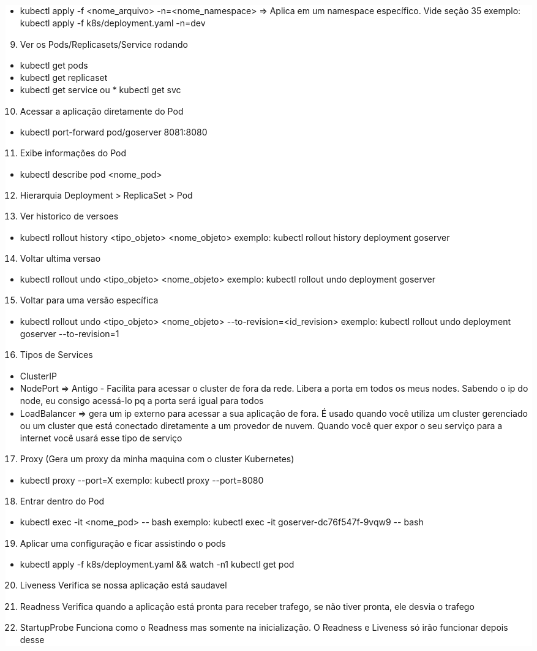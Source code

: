 * kubectl apply -f <nome_arquivo> -n=<nome_namespace> => Aplica em um namespace específico. Vide seção 35
exemplo: kubectl apply -f k8s/deployment.yaml -n=dev

9. Ver os Pods/Replicasets/Service rodando
* kubectl get pods
* kubectl get replicaset
* kubectl get service ou * kubectl get svc

10. Acessar a aplicação diretamente do Pod
* kubectl port-forward pod/goserver 8081:8080

11. Exibe informações do Pod
* kubectl describe pod <nome_pod>

12. Hierarquia
Deployment > ReplicaSet > Pod

13. Ver historico de versoes
* kubectl rollout history <tipo_objeto> <nome_objeto>
exemplo: kubectl rollout history deployment goserver

14. Voltar ultima versao
* kubectl rollout undo <tipo_objeto> <nome_objeto>
exemplo: kubectl rollout undo deployment goserver

15. Voltar para uma versão específica
* kubectl rollout undo <tipo_objeto> <nome_objeto> --to-revision=<id_revision>
exemplo: kubectl rollout undo deployment goserver --to-revision=1

16. Tipos de Services
* ClusterIP
* NodePort => Antigo - Facilita para acessar o cluster de fora da rede. Libera a porta em todos os meus nodes. Sabendo o ip do node, eu consigo acessá-lo pq a porta será igual para todos
* LoadBalancer => gera um ip externo para acessar a sua aplicação de fora. É usado quando você utiliza um cluster gerenciado ou um cluster que está conectado diretamente a um provedor de nuvem. Quando você quer expor o seu serviço para a internet você usará esse tipo de serviço

17. Proxy (Gera um proxy da minha maquina com o cluster Kubernetes)
* kubectl proxy --port=X
exemplo: kubectl proxy --port=8080

18. Entrar dentro do Pod
* kubectl exec -it <nome_pod> -- bash
exemplo: kubectl exec -it goserver-dc76f547f-9vqw9 -- bash

19. Aplicar uma configuração e ficar assistindo o pods
* kubectl apply -f k8s/deployment.yaml && watch -n1 kubectl get pod

20. Liveness 
Verifica se nossa aplicação está saudavel

21. Readness
Verifica quando a aplicação está pronta para receber trafego, se não tiver pronta, ele desvia o trafego

22. StartupProbe
Funciona como o Readness mas somente na inicialização. O Readness e Liveness só irão funcionar depois desse
